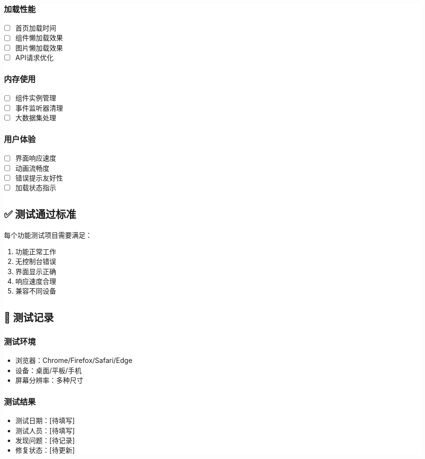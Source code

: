 ### 加载性能
- [ ] 首页加载时间
- [ ] 组件懒加载效果
- [ ] 图片懒加载效果
- [ ] API请求优化

### 内存使用
- [ ] 组件实例管理
- [ ] 事件监听器清理
- [ ] 大数据集处理

### 用户体验
- [ ] 界面响应速度
- [ ] 动画流畅度
- [ ] 错误提示友好性
- [ ] 加载状态指示

## ✅ 测试通过标准

每个功能测试项目需要满足：
1. 功能正常工作
2. 无控制台错误
3. 界面显示正确
4. 响应速度合理
5. 兼容不同设备

## 📝 测试记录

### 测试环境
- 浏览器：Chrome/Firefox/Safari/Edge
- 设备：桌面/平板/手机
- 屏幕分辨率：多种尺寸

### 测试结果
- 测试日期：[待填写]
- 测试人员：[待填写]
- 发现问题：[待记录]
- 修复状态：[待更新]
